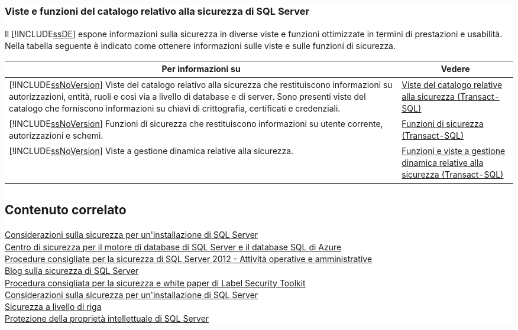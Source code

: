 ### <a name="sql-server-security-catalog-views-and-functions"></a>Viste e funzioni del catalogo relativo alla sicurezza di SQL Server  
 Il [!INCLUDE[ssDE](../../includes/ssde-md.md)] espone informazioni sulla sicurezza in diverse viste e funzioni ottimizzate in termini di prestazioni e usabilità. Nella tabella seguente è indicato come ottenere informazioni sulle viste e sulle funzioni di sicurezza.  
  
|Per informazioni su|Vedere|  
|---------------------------|---------|  
|[!INCLUDE[ssNoVersion](../../includes/ssnoversion-md.md)] Viste del catalogo relativo alla sicurezza che restituiscono informazioni su autorizzazioni, entità, ruoli e così via a livello di database e di server. Sono presenti viste del catalogo che forniscono informazioni su chiavi di crittografia, certificati e credenziali.|[Viste del catalogo relative alla sicurezza &#40;Transact-SQL&#41;](../../relational-databases/system-catalog-views/security-catalog-views-transact-sql.md)|  
|[!INCLUDE[ssNoVersion](../../includes/ssnoversion-md.md)] Funzioni di sicurezza che restituiscono informazioni su utente corrente, autorizzazioni e schemi.|[Funzioni di sicurezza &#40;Transact-SQL&#41;](../../t-sql/functions/security-functions-transact-sql.md)|  
|[!INCLUDE[ssNoVersion](../../includes/ssnoversion-md.md)] Viste a gestione dinamica relative alla sicurezza.|[Funzioni e viste a gestione dinamica relative alla sicurezza &#40;Transact-SQL&#41;](../../relational-databases/system-dynamic-management-views/security-related-dynamic-management-views-and-functions-transact-sql.md)|  
  
## <a name="related-content"></a>Contenuto correlato  
 [Considerazioni sulla sicurezza per un'installazione di SQL Server](../../sql-server/install/security-considerations-for-a-sql-server-installation.md)  
 [Centro di sicurezza per il motore di database di SQL Server e il database SQL di Azure](../../relational-databases/security/security-center-for-sql-server-database-engine-and-azure-sql-database.md)  
[Procedure consigliate per la sicurezza di SQL Server 2012 - Attività operative e amministrative](http://download.microsoft.com/download/8/F/A/8FABACD7-803E-40FC-ADF8-355E7D218F4C/SQL_Server_2012_Security_Best_Practice_Whitepaper_Apr2012.docx)   
[Blog sulla sicurezza di SQL Server](https://blogs.msdn.microsoft.com/sqlsecurity/)  
[Procedura consigliata per la sicurezza e white paper di Label Security Toolkit](https://blogs.msdn.microsoft.com/sqlsecurity/2012/03/06/security-best-practice-and-label-security-whitepapers/)  
[Considerazioni sulla sicurezza per un'installazione di SQL Server](../../sql-server/install/security-considerations-for-a-sql-server-installation.md)  
[Sicurezza a livello di riga](../../relational-databases/security/row-level-security.md)   
[Protezione della proprietà intellettuale di SQL Server](../../relational-databases/security/protecting-your-sql-server-intellectual-property.md)   
  

